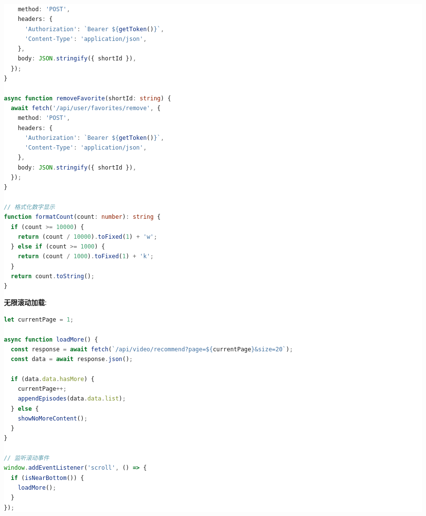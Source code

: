 ```typescript
    method: 'POST',
    headers: {
      'Authorization': `Bearer ${getToken()}`,
      'Content-Type': 'application/json',
    },
    body: JSON.stringify({ shortId }),
  });
}

async function removeFavorite(shortId: string) {
  await fetch('/api/user/favorites/remove', {
    method: 'POST',
    headers: {
      'Authorization': `Bearer ${getToken()}`,
      'Content-Type': 'application/json',
    },
    body: JSON.stringify({ shortId }),
  });
}

// 格式化数字显示
function formatCount(count: number): string {
  if (count >= 10000) {
    return (count / 10000).toFixed(1) + 'w';
  } else if (count >= 1000) {
    return (count / 1000).toFixed(1) + 'k';
  }
  return count.toString();
}
```

**无限滚动加载**:
```typescript
let currentPage = 1;

async function loadMore() {
  const response = await fetch(`/api/video/recommend?page=${currentPage}&size=20`);
  const data = await response.json();
  
  if (data.data.hasMore) {
    currentPage++;
    appendEpisodes(data.data.list);
  } else {
    showNoMoreContent();
  }
}

// 监听滚动事件
window.addEventListener('scroll', () => {
  if (isNearBottom()) {
    loadMore();
  }
});
```
